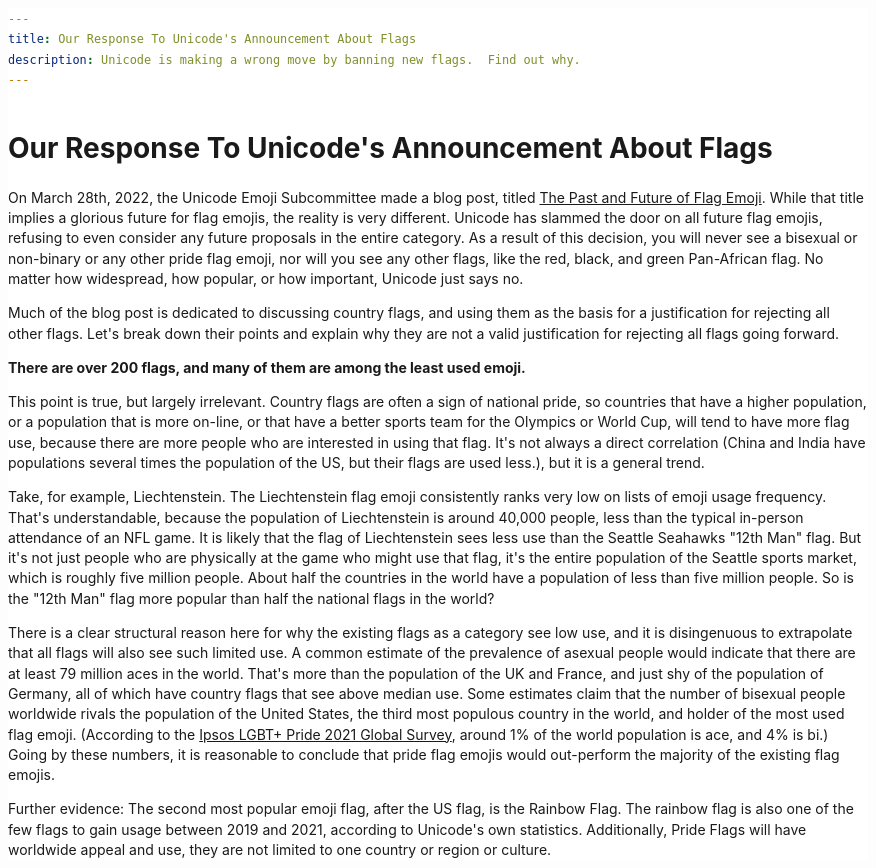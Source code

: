 ```yaml
---
title: Our Response To Unicode's Announcement About Flags
description: Unicode is making a wrong move by banning new flags.  Find out why.
---
```


# Our Response To Unicode's Announcement About Flags

On March 28th, 2022, the Unicode Emoji Subcommittee made a blog post, titled [The Past and Future of Flag Emoji](https://blog.unicode.org/2022/03/the-past-and-future-of-flag-emoji.html).  While that title implies a glorious future for flag emojis, the reality is very different.  Unicode has slammed the door on all future flag emojis, refusing to even consider any future proposals in the entire category.  As a result of this decision, you will never see a bisexual or non-binary or any other pride flag emoji, nor will you see any other flags, like the red, black, and green Pan-African flag.  No matter how widespread, how popular, or how important, Unicode just says no.

Much of the blog post is dedicated to discussing country flags, and using them as the basis for a justification for rejecting all other flags.  Let's break down their points and explain why they are not a valid justification for rejecting all flags going forward.

**There are over 200 flags, and many of them are among the least used emoji.**

This point is true, but largely irrelevant.  Country flags are often a sign of national pride, so countries that have a higher population, or a population that is more on-line, or that have a better sports team for the Olympics or World Cup, will tend to have more flag use, because there are more people who are interested in using that flag.  It's not always a direct correlation (China and India have populations several times the population of the US, but their flags are used less.), but it is a general trend.

Take, for example, Liechtenstein.  The Liechtenstein flag emoji consistently ranks very low on lists of emoji usage frequency.  That's understandable, because the population of Liechtenstein is around 40,000 people, less than the typical in-person attendance of an NFL game.  It is likely that the flag of Liechtenstein sees less use than the Seattle Seahawks "12th Man" flag.   But it's not just people who are physically at the game who might use that flag, it's the entire population of the Seattle sports market, which is roughly five million people.  About half the countries in the world have a population of less than five million people.  So is the "12th Man" flag more popular than half the national flags in the world?

There is a clear structural reason here for why the existing flags as a category see low use, and it is disingenuous to extrapolate that all flags will also see such limited use.  A common estimate of the prevalence of asexual people would indicate that there are at least 79 million aces in the world.  That's more than the population of the UK and France, and just shy of the population of Germany, all of which have country flags that see above median use.  Some estimates claim that the number of bisexual people worldwide rivals the population of the United States, the third most populous country in the world, and holder of the most used flag emoji. (According to the [Ipsos LGBT+ Pride 2021 Global Survey](https://www.ipsos.com/sites/default/files/ct/news/documents/2021-06/LGBT%20Pride%202021%20Global%20Survey%20Report_3.pdf), around 1% of the world population is ace, and 4% is bi.)  Going by these numbers, it is reasonable to conclude that pride flag emojis would out-perform the majority of the existing flag emojis.

Further evidence:  The second most popular emoji flag, after the US flag, is the Rainbow Flag.  The rainbow flag is also one of the few flags to gain usage between 2019 and 2021, according to Unicode's own statistics.  Additionally, Pride Flags will have worldwide appeal and use, they are not limited to one country or region or culture.
